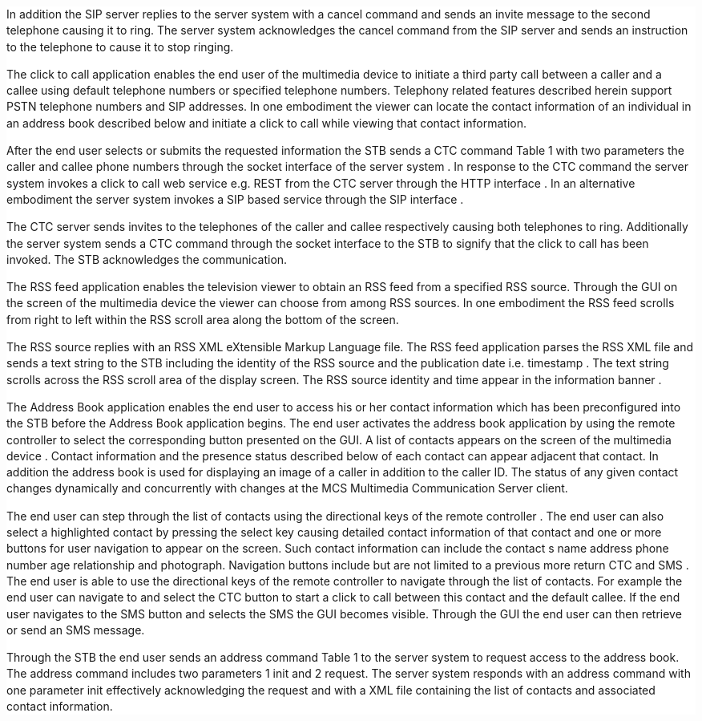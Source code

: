 In addition the SIP server replies to the server system with a cancel command and sends an invite message to the second telephone causing it to ring. The server system acknowledges the cancel command from the SIP server and sends an instruction to the telephone to cause it to stop ringing.

The click to call application enables the end user of the multimedia device to initiate a third party call between a caller and a callee using default telephone numbers or specified telephone numbers. Telephony related features described herein support PSTN telephone numbers and SIP addresses. In one embodiment the viewer can locate the contact information of an individual in an address book described below and initiate a click to call while viewing that contact information.

After the end user selects or submits the requested information the STB sends a CTC command Table 1 with two parameters the caller and callee phone numbers through the socket interface of the server system . In response to the CTC command the server system invokes a click to call web service e.g. REST from the CTC server through the HTTP interface . In an alternative embodiment the server system invokes a SIP based service through the SIP interface .

The CTC server sends invites to the telephones of the caller and callee respectively causing both telephones to ring. Additionally the server system sends a CTC command through the socket interface to the STB to signify that the click to call has been invoked. The STB acknowledges the communication.

The RSS feed application enables the television viewer to obtain an RSS feed from a specified RSS source. Through the GUI on the screen of the multimedia device the viewer can choose from among RSS sources. In one embodiment the RSS feed scrolls from right to left within the RSS scroll area along the bottom of the screen.

The RSS source replies with an RSS XML eXtensible Markup Language file. The RSS feed application parses the RSS XML file and sends a text string to the STB including the identity of the RSS source and the publication date i.e. timestamp . The text string scrolls across the RSS scroll area of the display screen. The RSS source identity and time appear in the information banner .

The Address Book application enables the end user to access his or her contact information which has been preconfigured into the STB before the Address Book application begins. The end user activates the address book application by using the remote controller to select the corresponding button presented on the GUI. A list of contacts appears on the screen of the multimedia device . Contact information and the presence status described below of each contact can appear adjacent that contact. In addition the address book is used for displaying an image of a caller in addition to the caller ID. The status of any given contact changes dynamically and concurrently with changes at the MCS Multimedia Communication Server client.

The end user can step through the list of contacts using the directional keys of the remote controller . The end user can also select a highlighted contact by pressing the select key causing detailed contact information of that contact and one or more buttons for user navigation to appear on the screen. Such contact information can include the contact s name address phone number age relationship and photograph. Navigation buttons include but are not limited to a previous more return CTC and SMS . The end user is able to use the directional keys of the remote controller to navigate through the list of contacts. For example the end user can navigate to and select the CTC button to start a click to call between this contact and the default callee. If the end user navigates to the SMS button and selects the SMS the GUI becomes visible. Through the GUI the end user can then retrieve or send an SMS message.

Through the STB the end user sends an address command Table 1 to the server system to request access to the address book. The address command includes two parameters 1 init and 2 request. The server system responds with an address command with one parameter init effectively acknowledging the request and with a XML file containing the list of contacts and associated contact information.
